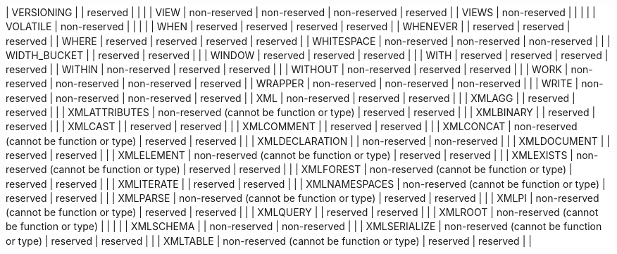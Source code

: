 | VERSIONING                       |                                           | reserved     |              |              |
| VIEW                             | non-reserved                              | non-reserved | non-reserved | reserved     |
| VIEWS                            | non-reserved                              |              |              |              |
| VOLATILE                         | non-reserved                              |              |              |              |
| WHEN                             | reserved                                  | reserved     | reserved     | reserved     |
| WHENEVER                         |                                           | reserved     | reserved     | reserved     |
| WHERE                            | reserved                                  | reserved     | reserved     | reserved     |
| WHITESPACE                       | non-reserved                              | non-reserved | non-reserved |              |
| WIDTH_BUCKET                     |                                           | reserved     | reserved     |              |
| WINDOW                           | reserved                                  | reserved     | reserved     |              |
| WITH                             | reserved                                  | reserved     | reserved     | reserved     |
| WITHIN                           | non-reserved                              | reserved     | reserved     |              |
| WITHOUT                          | non-reserved                              | reserved     | reserved     |              |
| WORK                             | non-reserved                              | non-reserved | non-reserved | reserved     |
| WRAPPER                          | non-reserved                              | non-reserved | non-reserved |              |
| WRITE                            | non-reserved                              | non-reserved | non-reserved | reserved     |
| XML                              | non-reserved                              | reserved     | reserved     |              |
| XMLAGG                           |                                           | reserved     | reserved     |              |
| XMLATTRIBUTES                    | non-reserved (cannot be function or type) | reserved     | reserved     |              |
| XMLBINARY                        |                                           | reserved     | reserved     |              |
| XMLCAST                          |                                           | reserved     | reserved     |              |
| XMLCOMMENT                       |                                           | reserved     | reserved     |              |
| XMLCONCAT                        | non-reserved (cannot be function or type) | reserved     | reserved     |              |
| XMLDECLARATION                   |                                           | non-reserved | non-reserved |              |
| XMLDOCUMENT                      |                                           | reserved     | reserved     |              |
| XMLELEMENT                       | non-reserved (cannot be function or type) | reserved     | reserved     |              |
| XMLEXISTS                        | non-reserved (cannot be function or type) | reserved     | reserved     |              |
| XMLFOREST                        | non-reserved (cannot be function or type) | reserved     | reserved     |              |
| XMLITERATE                       |                                           | reserved     | reserved     |              |
| XMLNAMESPACES                    | non-reserved (cannot be function or type) | reserved     | reserved     |              |
| XMLPARSE                         | non-reserved (cannot be function or type) | reserved     | reserved     |              |
| XMLPI                            | non-reserved (cannot be function or type) | reserved     | reserved     |              |
| XMLQUERY                         |                                           | reserved     | reserved     |              |
| XMLROOT                          | non-reserved (cannot be function or type) |              |              |              |
| XMLSCHEMA                        |                                           | non-reserved | non-reserved |              |
| XMLSERIALIZE                     | non-reserved (cannot be function or type) | reserved     | reserved     |              |
| XMLTABLE                         | non-reserved (cannot be function or type) | reserved     | reserved     |              |